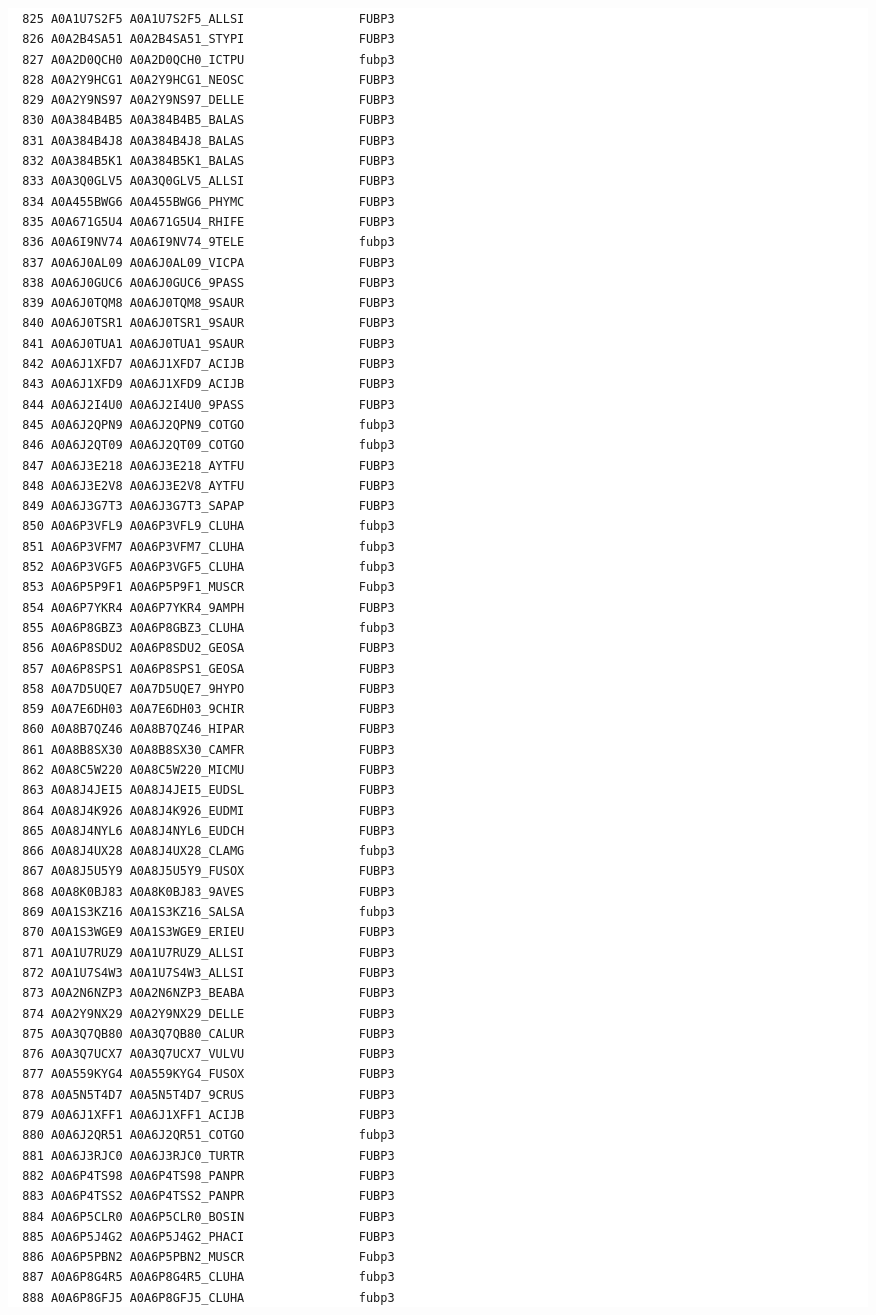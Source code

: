       825 A0A1U7S2F5 A0A1U7S2F5_ALLSI                FUBP3
      826 A0A2B4SA51 A0A2B4SA51_STYPI                FUBP3
      827 A0A2D0QCH0 A0A2D0QCH0_ICTPU                fubp3
      828 A0A2Y9HCG1 A0A2Y9HCG1_NEOSC                FUBP3
      829 A0A2Y9NS97 A0A2Y9NS97_DELLE                FUBP3
      830 A0A384B4B5 A0A384B4B5_BALAS                FUBP3
      831 A0A384B4J8 A0A384B4J8_BALAS                FUBP3
      832 A0A384B5K1 A0A384B5K1_BALAS                FUBP3
      833 A0A3Q0GLV5 A0A3Q0GLV5_ALLSI                FUBP3
      834 A0A455BWG6 A0A455BWG6_PHYMC                FUBP3
      835 A0A671G5U4 A0A671G5U4_RHIFE                FUBP3
      836 A0A6I9NV74 A0A6I9NV74_9TELE                fubp3
      837 A0A6J0AL09 A0A6J0AL09_VICPA                FUBP3
      838 A0A6J0GUC6 A0A6J0GUC6_9PASS                FUBP3
      839 A0A6J0TQM8 A0A6J0TQM8_9SAUR                FUBP3
      840 A0A6J0TSR1 A0A6J0TSR1_9SAUR                FUBP3
      841 A0A6J0TUA1 A0A6J0TUA1_9SAUR                FUBP3
      842 A0A6J1XFD7 A0A6J1XFD7_ACIJB                FUBP3
      843 A0A6J1XFD9 A0A6J1XFD9_ACIJB                FUBP3
      844 A0A6J2I4U0 A0A6J2I4U0_9PASS                FUBP3
      845 A0A6J2QPN9 A0A6J2QPN9_COTGO                fubp3
      846 A0A6J2QT09 A0A6J2QT09_COTGO                fubp3
      847 A0A6J3E218 A0A6J3E218_AYTFU                FUBP3
      848 A0A6J3E2V8 A0A6J3E2V8_AYTFU                FUBP3
      849 A0A6J3G7T3 A0A6J3G7T3_SAPAP                FUBP3
      850 A0A6P3VFL9 A0A6P3VFL9_CLUHA                fubp3
      851 A0A6P3VFM7 A0A6P3VFM7_CLUHA                fubp3
      852 A0A6P3VGF5 A0A6P3VGF5_CLUHA                fubp3
      853 A0A6P5P9F1 A0A6P5P9F1_MUSCR                Fubp3
      854 A0A6P7YKR4 A0A6P7YKR4_9AMPH                FUBP3
      855 A0A6P8GBZ3 A0A6P8GBZ3_CLUHA                fubp3
      856 A0A6P8SDU2 A0A6P8SDU2_GEOSA                FUBP3
      857 A0A6P8SPS1 A0A6P8SPS1_GEOSA                FUBP3
      858 A0A7D5UQE7 A0A7D5UQE7_9HYPO                FUBP3
      859 A0A7E6DH03 A0A7E6DH03_9CHIR                FUBP3
      860 A0A8B7QZ46 A0A8B7QZ46_HIPAR                FUBP3
      861 A0A8B8SX30 A0A8B8SX30_CAMFR                FUBP3
      862 A0A8C5W220 A0A8C5W220_MICMU                FUBP3
      863 A0A8J4JEI5 A0A8J4JEI5_EUDSL                FUBP3
      864 A0A8J4K926 A0A8J4K926_EUDMI                FUBP3
      865 A0A8J4NYL6 A0A8J4NYL6_EUDCH                FUBP3
      866 A0A8J4UX28 A0A8J4UX28_CLAMG                fubp3
      867 A0A8J5U5Y9 A0A8J5U5Y9_FUSOX                FUBP3
      868 A0A8K0BJ83 A0A8K0BJ83_9AVES                FUBP3
      869 A0A1S3KZ16 A0A1S3KZ16_SALSA                fubp3
      870 A0A1S3WGE9 A0A1S3WGE9_ERIEU                FUBP3
      871 A0A1U7RUZ9 A0A1U7RUZ9_ALLSI                FUBP3
      872 A0A1U7S4W3 A0A1U7S4W3_ALLSI                FUBP3
      873 A0A2N6NZP3 A0A2N6NZP3_BEABA                FUBP3
      874 A0A2Y9NX29 A0A2Y9NX29_DELLE                FUBP3
      875 A0A3Q7QB80 A0A3Q7QB80_CALUR                FUBP3
      876 A0A3Q7UCX7 A0A3Q7UCX7_VULVU                FUBP3
      877 A0A559KYG4 A0A559KYG4_FUSOX                FUBP3
      878 A0A5N5T4D7 A0A5N5T4D7_9CRUS                FUBP3
      879 A0A6J1XFF1 A0A6J1XFF1_ACIJB                FUBP3
      880 A0A6J2QR51 A0A6J2QR51_COTGO                fubp3
      881 A0A6J3RJC0 A0A6J3RJC0_TURTR                FUBP3
      882 A0A6P4TS98 A0A6P4TS98_PANPR                FUBP3
      883 A0A6P4TSS2 A0A6P4TSS2_PANPR                FUBP3
      884 A0A6P5CLR0 A0A6P5CLR0_BOSIN                FUBP3
      885 A0A6P5J4G2 A0A6P5J4G2_PHACI                FUBP3
      886 A0A6P5PBN2 A0A6P5PBN2_MUSCR                Fubp3
      887 A0A6P8G4R5 A0A6P8G4R5_CLUHA                fubp3
      888 A0A6P8GFJ5 A0A6P8GFJ5_CLUHA                fubp3